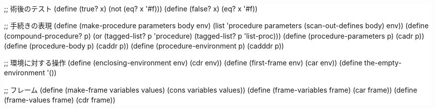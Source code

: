 <span class="synComment">;; 術後のテスト</span>
<span class="synSpecial">(</span><span class="synStatement">define</span> <span class="synSpecial">(</span>true? x<span class="synSpecial">)</span>
  <span class="synSpecial">(</span><span class="synIdentifier">not</span> <span class="synSpecial">(</span><span class="synIdentifier">eq?</span> x <span class="synSpecial">'</span><span class="synConstant">#f</span><span class="synSpecial">)))</span>
<span class="synSpecial">(</span><span class="synStatement">define</span> <span class="synSpecial">(</span>false? x<span class="synSpecial">)</span>
  <span class="synSpecial">(</span><span class="synIdentifier">eq?</span> x <span class="synSpecial">'</span><span class="synConstant">#f</span><span class="synSpecial">))</span>

<span class="synComment">;; 手続きの表現</span>
<span class="synSpecial">(</span><span class="synStatement">define</span> <span class="synSpecial">(</span>make-procedure parameters body env<span class="synSpecial">)</span>
  <span class="synSpecial">(</span><span class="synIdentifier">list</span> <span class="synSpecial">'</span>procedure parameters <span class="synSpecial">(</span>scan-out-defines body<span class="synSpecial">)</span> env<span class="synSpecial">))</span>
<span class="synSpecial">(</span><span class="synStatement">define</span> <span class="synSpecial">(</span>compound-procedure? p<span class="synSpecial">)</span>
  <span class="synSpecial">(</span><span class="synStatement">or</span> <span class="synSpecial">(</span>tagged-list? p <span class="synSpecial">'</span>procedure<span class="synSpecial">)</span>
      <span class="synSpecial">(</span>tagged-list? p <span class="synSpecial">'</span>list-proc<span class="synSpecial">)))</span>
<span class="synSpecial">(</span><span class="synStatement">define</span> <span class="synSpecial">(</span>procedure-parameters p<span class="synSpecial">)</span> <span class="synSpecial">(</span><span class="synIdentifier">cadr</span> p<span class="synSpecial">))</span>
<span class="synSpecial">(</span><span class="synStatement">define</span> <span class="synSpecial">(</span>procedure-body p<span class="synSpecial">)</span> <span class="synSpecial">(</span><span class="synIdentifier">caddr</span> p<span class="synSpecial">))</span>
<span class="synSpecial">(</span><span class="synStatement">define</span> <span class="synSpecial">(</span>procedure-environment p<span class="synSpecial">)</span> <span class="synSpecial">(</span><span class="synIdentifier">cadddr</span> p<span class="synSpecial">))</span>

<span class="synComment">;; 環境に対する操作</span>
<span class="synSpecial">(</span><span class="synStatement">define</span> <span class="synSpecial">(</span>enclosing-environment env<span class="synSpecial">)</span> <span class="synSpecial">(</span><span class="synIdentifier">cdr</span> env<span class="synSpecial">))</span>
<span class="synSpecial">(</span><span class="synStatement">define</span> <span class="synSpecial">(</span>first-frame env<span class="synSpecial">)</span> <span class="synSpecial">(</span><span class="synIdentifier">car</span> env<span class="synSpecial">))</span>
<span class="synSpecial">(</span><span class="synStatement">define</span> the-empty-environment <span class="synSpecial">'())</span>

<span class="synComment">;; フレーム</span>
<span class="synSpecial">(</span><span class="synStatement">define</span> <span class="synSpecial">(</span>make-frame variables <span class="synIdentifier">values</span><span class="synSpecial">)</span>
  <span class="synSpecial">(</span><span class="synIdentifier">cons</span> variables <span class="synIdentifier">values</span><span class="synSpecial">))</span>
<span class="synSpecial">(</span><span class="synStatement">define</span> <span class="synSpecial">(</span>frame-variables frame<span class="synSpecial">)</span> <span class="synSpecial">(</span><span class="synIdentifier">car</span> frame<span class="synSpecial">))</span>
<span class="synSpecial">(</span><span class="synStatement">define</span> <span class="synSpecial">(</span>frame-values frame<span class="synSpecial">)</span> <span class="synSpecial">(</span><span class="synIdentifier">cdr</span> frame<span class="synSpecial">))</span>
